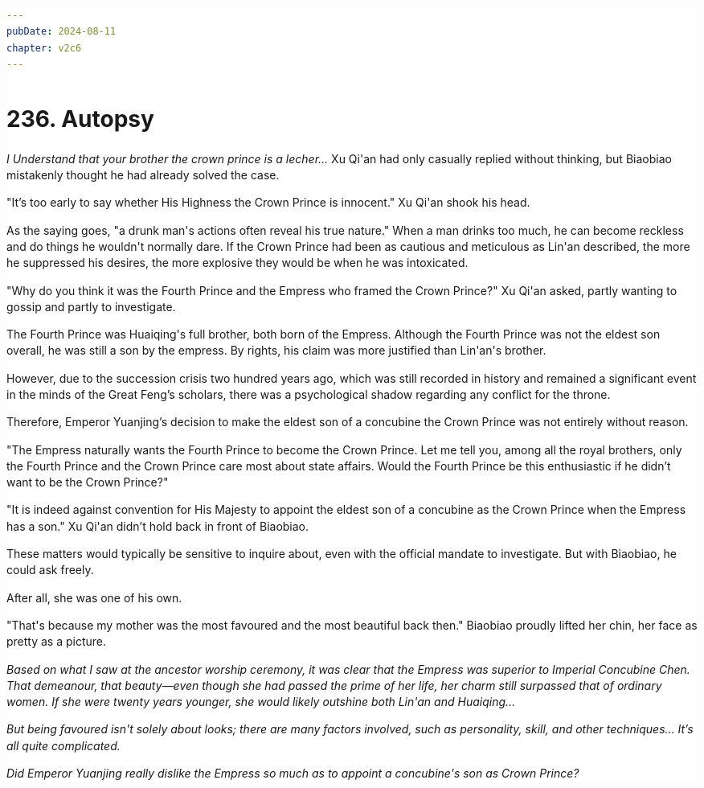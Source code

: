 ```yaml
---
pubDate: 2024-08-11
chapter: v2c6
---
```


# 236. Autopsy

*I Understand that your brother the crown prince is a lecher…* Xu Qi'an had only casually replied without thinking, but Biaobiao mistakenly thought he had already solved the case.

"It’s too early to say whether His Highness the Crown Prince is innocent." Xu Qi'an shook his head.

As the saying goes, "a drunk man's actions often reveal his true nature." When a man drinks too much, he can become reckless and do things he wouldn't normally dare. If the Crown Prince had been as cautious and meticulous as Lin'an described, the more he suppressed his desires, the more explosive they would be when he was intoxicated.

"Why do you think it was the Fourth Prince and the Empress who framed the Crown Prince?" Xu Qi'an asked, partly wanting to gossip and partly to investigate.

The Fourth Prince was Huaiqing's full brother, both born of the Empress. Although the Fourth Prince was not the eldest son overall, he was still a son by the empress. By rights, his claim was more justified than Lin'an's brother.

However, due to the succession crisis two hundred years ago, which was still recorded in history and remained a significant event in the minds of the Great Feng’s scholars, there was a psychological shadow regarding any conflict for the throne.

Therefore, Emperor Yuanjing’s decision to make the eldest son of a concubine the Crown Prince was not entirely without reason.

"The Empress naturally wants the Fourth Prince to become the Crown Prince. Let me tell you, among all the royal brothers, only the Fourth Prince and the Crown Prince care most about state affairs. Would the Fourth Prince be this enthusiastic if he didn’t want to be the Crown Prince?"

"It is indeed against convention for His Majesty to appoint the eldest son of a concubine as the Crown Prince when the Empress has a son." Xu Qi'an didn’t hold back in front of Biaobiao.

These matters would typically be sensitive to inquire about, even with the official mandate to investigate. But with Biaobiao, he could ask freely.

After all, she was one of his own.

"That's because my mother was the most favoured and the most beautiful back then." Biaobiao proudly lifted her chin, her face as pretty as a picture.

*Based on what I saw at the ancestor worship ceremony, it was clear that the Empress was superior to Imperial Concubine Chen. That demeanour, that beauty—even though she had passed the prime of her life, her charm still surpassed that of ordinary women. If she were twenty years younger, she would likely outshine both Lin'an and Huaiqing…*

*But being favoured isn't solely about looks; there are many factors involved, such as personality, skill, and other techniques… It’s all quite complicated.*

*Did Emperor Yuanjing really dislike the Empress so much as to appoint a concubine's son as Crown Prince?*

